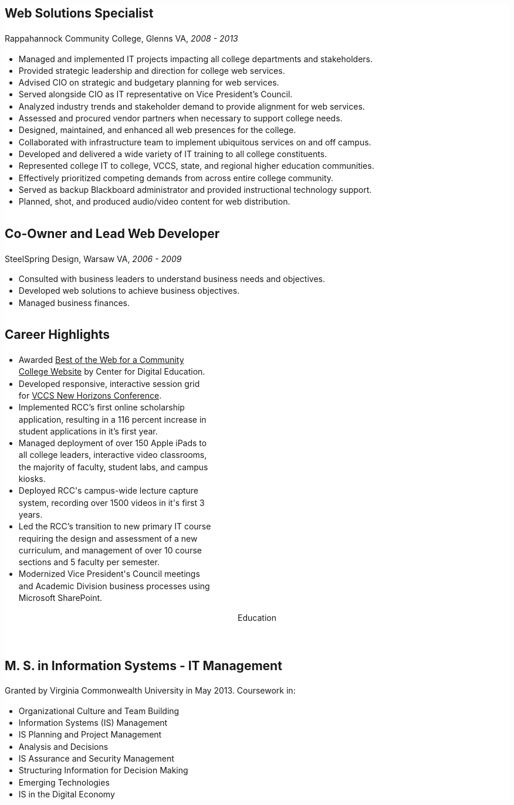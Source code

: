 </ul>
<h2>Web Solutions Specialist</h2>
<p>Rappahannock Community College, Glenns VA, <i>2008 - 2013</i></p>
<ul>
<li>Managed and implemented IT projects impacting all college departments and stakeholders.</li>
<li>Provided strategic leadership and direction for college web services.</li>
<li>Advised CIO on strategic and budgetary planning for web services.</li>
<li>Served alongside CIO as IT representative on Vice President’s Council.</li>
<li>Analyzed industry trends and stakeholder demand to provide alignment for web services.</li>
<li>Assessed and procured vendor partners when necessary to support college needs.</li>
<li>Designed, maintained, and enhanced all web presences for the college.</li>
<li>Collaborated with infrastructure team to implement ubiquitous services on and off campus.</li>
<li>Developed and delivered a wide variety of IT training to all college constituents.</li>
<li>Represented college IT to college, VCCS, state, and regional higher education communities.</li>
<li>Effectively prioritized competing demands from across entire college community.</li>
<li>Served as backup Blackboard administrator and provided instructional technology support.</li>
<li>Planned, shot, and produced audio/video content for web distribution.</li>
</ul>
<h2>Co-Owner and Lead Web Developer</h2>
<p>SteelSpring Design, Warsaw VA, <i>2006 - 2009</i></p>
<ul>
<li>Consulted with business leaders to understand business needs and objectives.</li>
<li>Developed web solutions to achieve business objectives.</li>
<li>Managed business finances.</li>
</ul>
</div>
<div class="right-col" style="width: 41%;">
<h2>Career Highlights</h2>
<ul>
<li>Awarded <a href="http://www.centerdigitaled.com/awards/education-achievement/K-12-and-Higher-Education-Online-Stand-Outs-Honored-by-the-Center-for-Digital-Education.html" target="_blank">Best of the Web for a Community College Website</a> by Center for Digital Education.</li>
<li>Developed responsive, interactive session grid for <a href="http://nhweb.vccs.edu/nh14/session/grid/">VCCS New Horizons Conference</a>.</li>
<li>Implemented RCC’s first online scholarship application, resulting in a 116 percent increase in student applications in it’s first year.</li>
<li>Managed deployment of over 150 Apple iPads to all college leaders, interactive video classrooms, the majority of faculty, student labs, and campus kiosks.</li>
<li>Deployed RCC's campus-wide lecture capture system, recording over 1500 videos in it's first 3 years.</li>
<li>Led the RCC’s transition to new primary IT course requiring the design and assessment of a new curriculum, and management of over 10 course sections and 5 faculty per semester.</li>
<li>Modernized Vice President's Council meetings and Academic Division business processes using Microsoft SharePoint.</li>
</ul>
</div>
<p class="clear">
</article>
</section>
<section class="education" id="education">
<header>Education</header>
<article>
<div class="left-col">
<h2>M. S. in Information Systems - IT Management</h2>
<p>Granted by Virginia Commonwealth University in May 2013. Coursework in:</p>
<ul>
<li>Organizational Culture and Team Building<em style="color: #333333;"> </em></li>
<li>Information Systems (IS) Management</li>
<li>IS Planning and Project Management</li>
<li>Analysis and Decisions</li>
<li>IS Assurance and Security Management</li>
<li>Structuring Information for Decision Making</li>
<li>Emerging Technologies</li>
<li>IS in the Digital Economy</li>